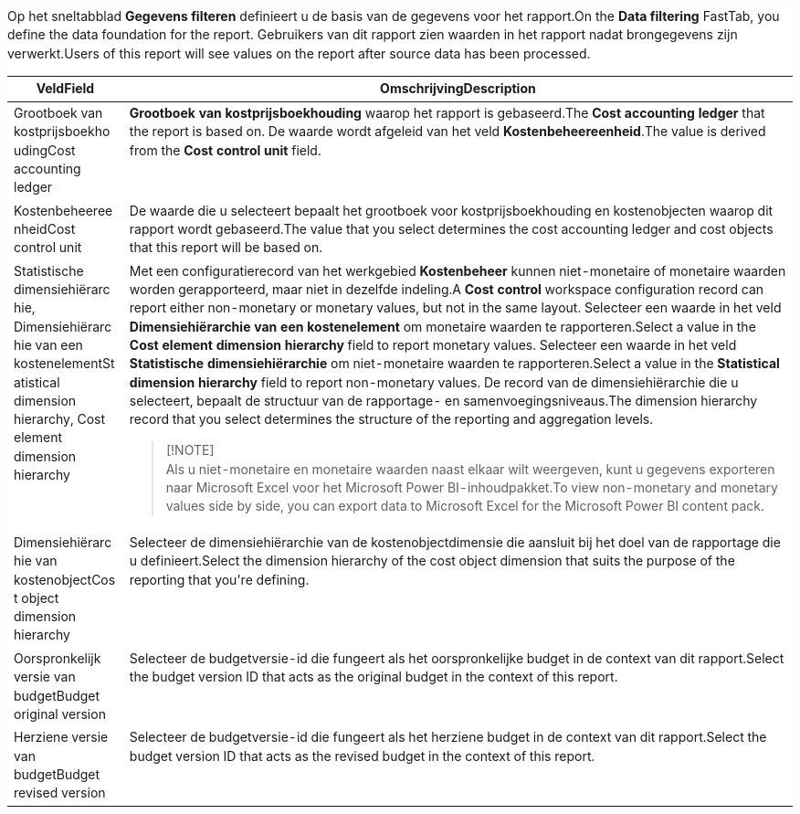 <span data-ttu-id="68b5a-132">Op het sneltabblad **Gegevens filteren** definieert u de basis van de gegevens voor het rapport.</span><span class="sxs-lookup"><span data-stu-id="68b5a-132">On the **Data filtering** FastTab, you define the data foundation for the report.</span></span> <span data-ttu-id="68b5a-133">Gebruikers van dit rapport zien waarden in het rapport nadat brongegevens zijn verwerkt.</span><span class="sxs-lookup"><span data-stu-id="68b5a-133">Users of this report will see values on the report after source data has been processed.</span></span>

| <span data-ttu-id="68b5a-134">Veld</span><span class="sxs-lookup"><span data-stu-id="68b5a-134">Field</span></span>                                                             | <span data-ttu-id="68b5a-135">Omschrijving</span><span class="sxs-lookup"><span data-stu-id="68b5a-135">Description</span></span> |
|-------------------------------------------------------------------|-------------|
| <span data-ttu-id="68b5a-136">Grootboek van kostprijsboekhouding</span><span class="sxs-lookup"><span data-stu-id="68b5a-136">Cost accounting ledger</span></span>                                            | <span data-ttu-id="68b5a-137">**Grootboek van kostprijsboekhouding** waarop het rapport is gebaseerd.</span><span class="sxs-lookup"><span data-stu-id="68b5a-137">The **Cost accounting ledger** that the report is based on.</span></span> <span data-ttu-id="68b5a-138">De waarde wordt afgeleid van het veld **Kostenbeheereenheid**.</span><span class="sxs-lookup"><span data-stu-id="68b5a-138">The value is derived from the **Cost control unit** field.</span></span> |
| <span data-ttu-id="68b5a-139">Kostenbeheereenheid</span><span class="sxs-lookup"><span data-stu-id="68b5a-139">Cost control unit</span></span>                                                 | <span data-ttu-id="68b5a-140">De waarde die u selecteert bepaalt het grootboek voor kostprijsboekhouding en kostenobjecten waarop dit rapport wordt gebaseerd.</span><span class="sxs-lookup"><span data-stu-id="68b5a-140">The value that you select determines the cost accounting ledger and cost objects that this report will be based on.</span></span> |
| <span data-ttu-id="68b5a-141">Statistische dimensiehiërarchie, Dimensiehiërarchie van een kostenelement</span><span class="sxs-lookup"><span data-stu-id="68b5a-141">Statistical dimension hierarchy, Cost element dimension hierarchy</span></span> | <span data-ttu-id="68b5a-142">Met een configuratierecord van het werkgebied **Kostenbeheer** kunnen niet-monetaire of monetaire waarden worden gerapporteerd, maar niet in dezelfde indeling.</span><span class="sxs-lookup"><span data-stu-id="68b5a-142">A **Cost control** workspace configuration record can report either non-monetary or monetary values, but not in the same layout.</span></span> <span data-ttu-id="68b5a-143">Selecteer een waarde in het veld **Dimensiehiërarchie van een kostenelement** om monetaire waarden te rapporteren.</span><span class="sxs-lookup"><span data-stu-id="68b5a-143">Select a value in the **Cost element dimension hierarchy** field to report monetary values.</span></span> <span data-ttu-id="68b5a-144">Selecteer een waarde in het veld **Statistische dimensiehiërarchie** om niet-monetaire waarden te rapporteren.</span><span class="sxs-lookup"><span data-stu-id="68b5a-144">Select a value in the **Statistical dimension hierarchy** field to report non-monetary values.</span></span> <span data-ttu-id="68b5a-145">De record van de dimensiehiërarchie die u selecteert, bepaalt de structuur van de rapportage- en samenvoegingsniveaus.</span><span class="sxs-lookup"><span data-stu-id="68b5a-145">The dimension hierarchy record that you select determines the structure of the reporting and aggregation levels.</span></span><blockquote>[!NOTE]<br><span data-ttu-id="68b5a-146">Als u niet-monetaire en monetaire waarden naast elkaar wilt weergeven, kunt u gegevens exporteren naar Microsoft Excel voor het Microsoft Power BI-inhoudpakket.</span><span class="sxs-lookup"><span data-stu-id="68b5a-146">To view non-monetary and monetary values side by side, you can export data to Microsoft Excel for the Microsoft Power BI content pack.</span></span></blockquote> |
| <span data-ttu-id="68b5a-147">Dimensiehiërarchie van kostenobject</span><span class="sxs-lookup"><span data-stu-id="68b5a-147">Cost object dimension hierarchy</span></span>                                   | <span data-ttu-id="68b5a-148">Selecteer de dimensiehiërarchie van de kostenobjectdimensie die aansluit bij het doel van de rapportage die u definieert.</span><span class="sxs-lookup"><span data-stu-id="68b5a-148">Select the dimension hierarchy of the cost object dimension that suits the purpose of the reporting that you're defining.</span></span> |
| <span data-ttu-id="68b5a-149">Oorspronkelijk versie van budget</span><span class="sxs-lookup"><span data-stu-id="68b5a-149">Budget original version</span></span>                                           | <span data-ttu-id="68b5a-150">Selecteer de budgetversie-id die fungeert als het oorspronkelijke budget in de context van dit rapport.</span><span class="sxs-lookup"><span data-stu-id="68b5a-150">Select the budget version ID that acts as the original budget in the context of this report.</span></span> |
| <span data-ttu-id="68b5a-151">Herziene versie van budget</span><span class="sxs-lookup"><span data-stu-id="68b5a-151">Budget revised version</span></span>                                            | <span data-ttu-id="68b5a-152">Selecteer de budgetversie-id die fungeert als het herziene budget in de context van dit rapport.</span><span class="sxs-lookup"><span data-stu-id="68b5a-152">Select the budget version ID that acts as the revised budget in the context of this report.</span></span> |
